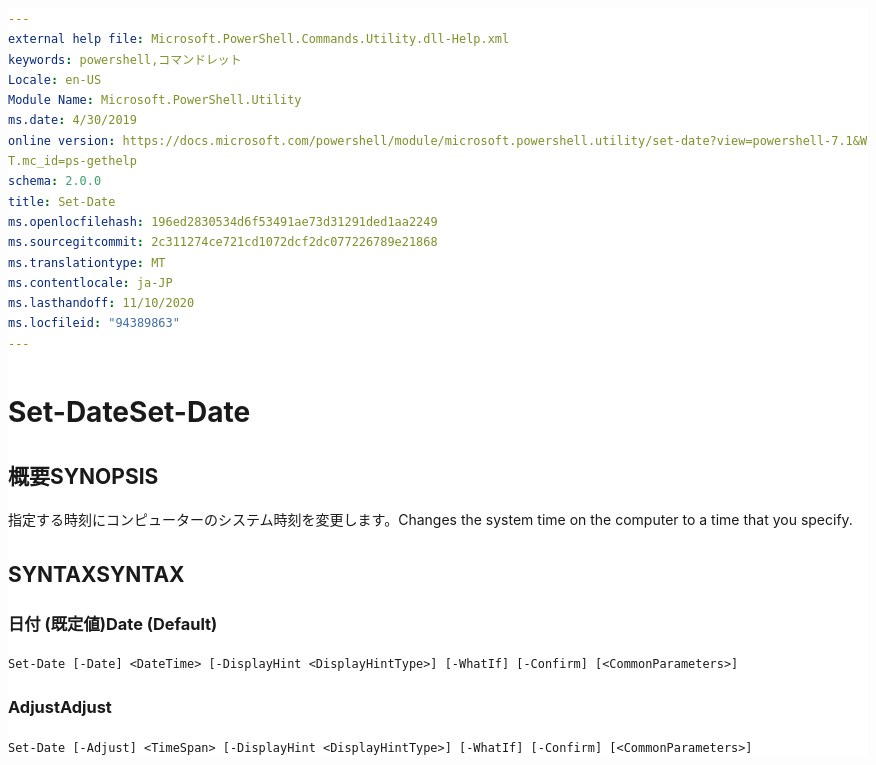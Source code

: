 ```yaml
---
external help file: Microsoft.PowerShell.Commands.Utility.dll-Help.xml
keywords: powershell,コマンドレット
Locale: en-US
Module Name: Microsoft.PowerShell.Utility
ms.date: 4/30/2019
online version: https://docs.microsoft.com/powershell/module/microsoft.powershell.utility/set-date?view=powershell-7.1&WT.mc_id=ps-gethelp
schema: 2.0.0
title: Set-Date
ms.openlocfilehash: 196ed2830534d6f53491ae73d31291ded1aa2249
ms.sourcegitcommit: 2c311274ce721cd1072dcf2dc077226789e21868
ms.translationtype: MT
ms.contentlocale: ja-JP
ms.lasthandoff: 11/10/2020
ms.locfileid: "94389863"
---
```

# <span data-ttu-id="3d6d1-103">Set-Date</span><span class="sxs-lookup"><span data-stu-id="3d6d1-103">Set-Date</span></span>

## <span data-ttu-id="3d6d1-104">概要</span><span class="sxs-lookup"><span data-stu-id="3d6d1-104">SYNOPSIS</span></span>
<span data-ttu-id="3d6d1-105">指定する時刻にコンピューターのシステム時刻を変更します。</span><span class="sxs-lookup"><span data-stu-id="3d6d1-105">Changes the system time on the computer to a time that you specify.</span></span>

## <span data-ttu-id="3d6d1-106">SYNTAX</span><span class="sxs-lookup"><span data-stu-id="3d6d1-106">SYNTAX</span></span>

### <span data-ttu-id="3d6d1-107">日付 (既定値)</span><span class="sxs-lookup"><span data-stu-id="3d6d1-107">Date (Default)</span></span>

```
Set-Date [-Date] <DateTime> [-DisplayHint <DisplayHintType>] [-WhatIf] [-Confirm] [<CommonParameters>]
```

### <span data-ttu-id="3d6d1-108">Adjust</span><span class="sxs-lookup"><span data-stu-id="3d6d1-108">Adjust</span></span>

```
Set-Date [-Adjust] <TimeSpan> [-DisplayHint <DisplayHintType>] [-WhatIf] [-Confirm] [<CommonParameters>]
```
